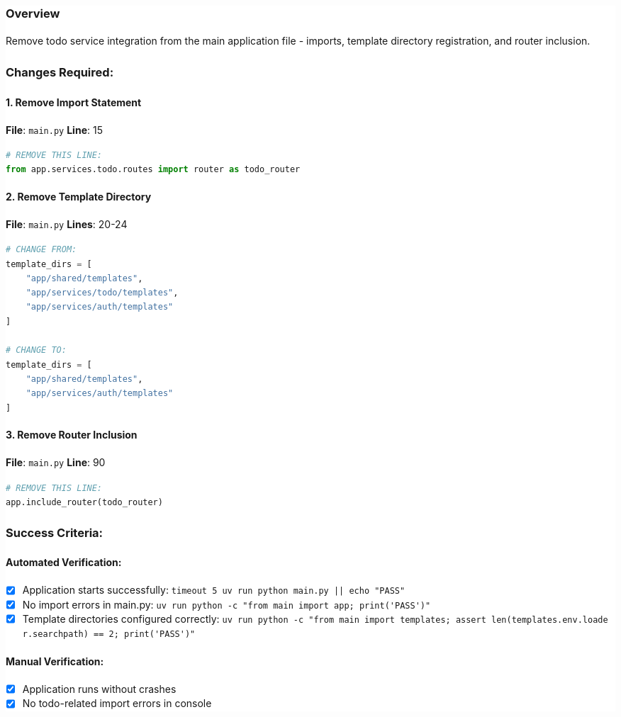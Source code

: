 ### Overview
Remove todo service integration from the main application file - imports, template directory registration, and router inclusion.

### Changes Required:

#### 1. Remove Import Statement
**File**: `main.py`
**Line**: 15

```python
# REMOVE THIS LINE:
from app.services.todo.routes import router as todo_router
```

#### 2. Remove Template Directory
**File**: `main.py`
**Lines**: 20-24

```python
# CHANGE FROM:
template_dirs = [
    "app/shared/templates",
    "app/services/todo/templates",
    "app/services/auth/templates"
]

# CHANGE TO:
template_dirs = [
    "app/shared/templates",
    "app/services/auth/templates"
]
```

#### 3. Remove Router Inclusion
**File**: `main.py`
**Line**: 90

```python
# REMOVE THIS LINE:
app.include_router(todo_router)
```

### Success Criteria:

#### Automated Verification:
- [x] Application starts successfully: `timeout 5 uv run python main.py || echo "PASS"`
- [x] No import errors in main.py: `uv run python -c "from main import app; print('PASS')"`
- [x] Template directories configured correctly: `uv run python -c "from main import templates; assert len(templates.env.loader.searchpath) == 2; print('PASS')"`

#### Manual Verification:
- [x] Application runs without crashes
- [x] No todo-related import errors in console
